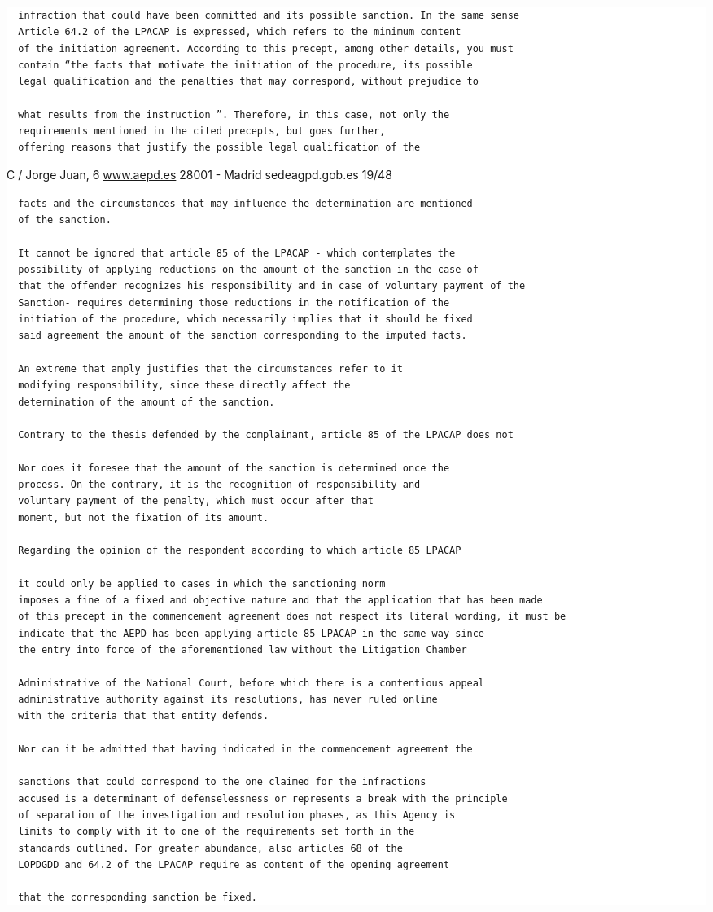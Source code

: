       infraction that could have been committed and its possible sanction. In the same sense
      Article 64.2 of the LPACAP is expressed, which refers to the minimum content
      of the initiation agreement. According to this precept, among other details, you must
      contain “the facts that motivate the initiation of the procedure, its possible
      legal qualification and the penalties that may correspond, without prejudice to

      what results from the instruction ”. Therefore, in this case, not only the
      requirements mentioned in the cited precepts, but goes further,
      offering reasons that justify the possible legal qualification of the

C / Jorge Juan, 6 www.aepd.es
28001 - Madrid sedeagpd.gob.es 19/48

      facts and the circumstances that may influence the determination are mentioned
      of the sanction.

      It cannot be ignored that article 85 of the LPACAP - which contemplates the
      possibility of applying reductions on the amount of the sanction in the case of
      that the offender recognizes his responsibility and in case of voluntary payment of the
      Sanction- requires determining those reductions in the notification of the
      initiation of the procedure, which necessarily implies that it should be fixed
      said agreement the amount of the sanction corresponding to the imputed facts.

      An extreme that amply justifies that the circumstances refer to it
      modifying responsibility, since these directly affect the
      determination of the amount of the sanction.

      Contrary to the thesis defended by the complainant, article 85 of the LPACAP does not

      Nor does it foresee that the amount of the sanction is determined once the
      process. On the contrary, it is the recognition of responsibility and
      voluntary payment of the penalty, which must occur after that
      moment, but not the fixation of its amount.

      Regarding the opinion of the respondent according to which article 85 LPACAP

      it could only be applied to cases in which the sanctioning norm
      imposes a fine of a fixed and objective nature and that the application that has been made
      of this precept in the commencement agreement does not respect its literal wording, it must be
      indicate that the AEPD has been applying article 85 LPACAP in the same way since
      the entry into force of the aforementioned law without the Litigation Chamber

      Administrative of the National Court, before which there is a contentious appeal
      administrative authority against its resolutions, has never ruled online
      with the criteria that that entity defends.

      Nor can it be admitted that having indicated in the commencement agreement the

      sanctions that could correspond to the one claimed for the infractions
      accused is a determinant of defenselessness or represents a break with the principle
      of separation of the investigation and resolution phases, as this Agency is
      limits to comply with it to one of the requirements set forth in the
      standards outlined. For greater abundance, also articles 68 of the
      LOPDGDD and 64.2 of the LPACAP require as content of the opening agreement

      that the corresponding sanction be fixed.
